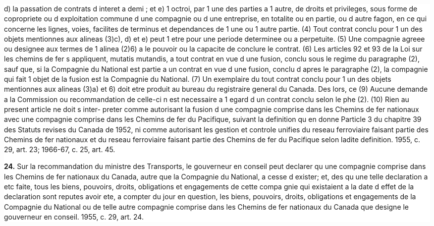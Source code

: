 d) la passation de contrats d interet a demi ;
et
e) 1 octroi, par 1 une des parties a 1 autre,
de droits et privileges, sous forme de
copropriete ou d exploitation commune
d une compagnie ou d une entreprise, en
totalite ou en partie, ou d autre fagon, en
ce qui concerne les lignes, voies, facilites de
terminus et dependances de 1 une ou 1 autre
partie.
(4) Tout contrat conclu pour 1 un des objets
mentionnes aux alineas (3)c), d) et e) peut
1 etre pour une periode determinee ou a
perpetuite.
(5) Une compagnie agreee ou designee aux
termes de 1 alinea (2)6) a le pouvoir ou la
capacite de conclure le contrat.
(6) Les articles 92 et 93 de la Loi sur les
chemins de fer s appliquent, mutatis mutandis,
a tout contrat en vue d une fusion, conclu
sous le regime du paragraphe (2), sauf que, si
la Compagnie du National est partie a un
contrat en vue d une fusion, conclu d apres le
paragraphe (2), la compagnie qui fait 1 objet
de la fusion est la Compagnie du National.
(7) Un exemplaire du tout contrat conclu
pour 1 un des objets mentionnes aux alineas
(3)a) et 6) doit etre produit au bureau du
registraire general du Canada. Des lors, ce
(9) Aucune demande a la Commission ou
recommandation de celle-ci n est necessaire a
1 egard d un contrat conclu selon le
phe (2).
(10) Rien au present article ne doit s inter-
preter comme autorisant la fusion d une
compagnie comprise dans les Chemins de fer
nationaux avec une compagnie comprise dans
les Chemins de fer du Pacifique, suivant la
definition qu en donne Particle 3 du chapitre
39 des Statuts revises du Canada de 1952, ni
comme autorisant les gestion et controle
unifies du reseau ferroviaire faisant partie des
Chemins de fer nationaux et du reseau
ferroviaire faisant partie des Chemins de fer
du Pacifique selon ladite definition. 1955, c.
29, art. 23; 1966-67, c. 25, art. 45.

**24.** Sur la recommandation du ministre
des Transports, le gouverneur en conseil peut
declarer qu une compagnie comprise dans les
Chemins de fer nationaux du Canada, autre
que la Compagnie du National, a cesse
d exister; et, des qu une telle declaration a
etc faite, tous les biens, pouvoirs, droits,
obligations et engagements de cette compa
gnie qui existaient a la date d effet de la
declaration sont reputes avoir ete, a compter
du jour en question, les biens, pouvoirs, droits,
obligations et engagements de la Compagnie
du National ou de telle autre compagnie
comprise dans les Chemins de fer nationaux
du Canada que designe le gouverneur en
conseil. 1955, c. 29, art. 24.
